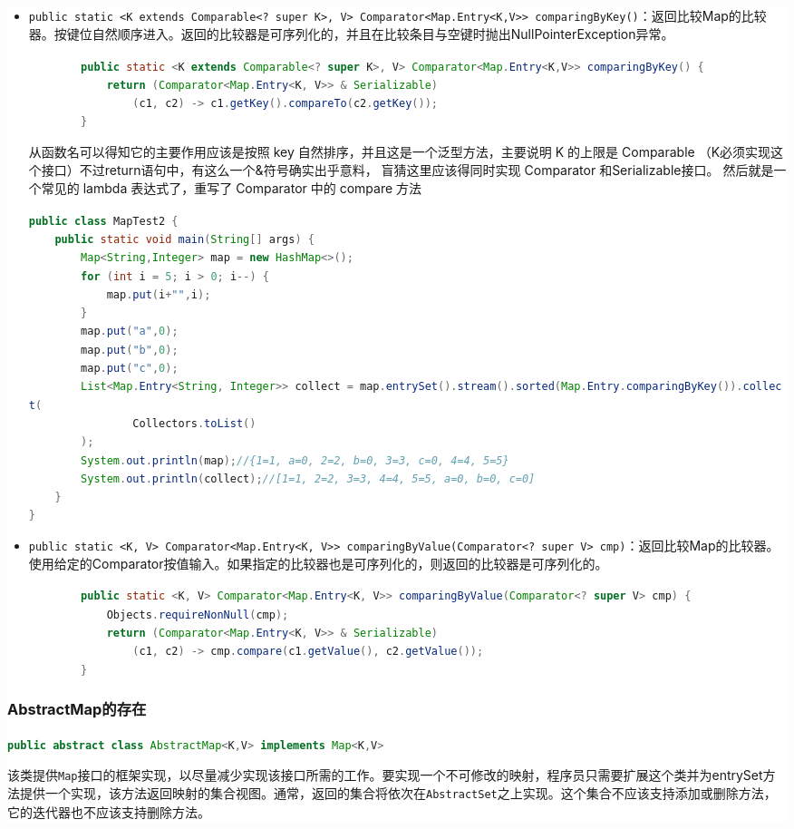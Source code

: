 * `public static <K extends Comparable<? super K>, V> Comparator<Map.Entry<K,V>> comparingByKey()`：返回比较Map的比较器。按键位自然顺序进入。返回的比较器是可序列化的，并且在比较条目与空键时抛出NullPointerException异常。

  ```java
          public static <K extends Comparable<? super K>, V> Comparator<Map.Entry<K,V>> comparingByKey() {
              return (Comparator<Map.Entry<K, V>> & Serializable)
                  (c1, c2) -> c1.getKey().compareTo(c2.getKey());
          }
  ```

  从函数名可以得知它的主要作用应该是按照 key 自然排序，并且这是一个泛型方法，主要说明 K 的上限是 Comparable （K必须实现这个接口）不过return语句中，有这么一个&符号确实出乎意料， 盲猜这里应该得同时实现 Comparator 和Serializable接口。
  然后就是一个常见的 lambda 表达式了，重写了 Comparator 中的 compare 方法

  ```java
  public class MapTest2 {
      public static void main(String[] args) {
          Map<String,Integer> map = new HashMap<>();
          for (int i = 5; i > 0; i--) {
              map.put(i+"",i);
          }
          map.put("a",0);
          map.put("b",0);
          map.put("c",0);
          List<Map.Entry<String, Integer>> collect = map.entrySet().stream().sorted(Map.Entry.comparingByKey()).collect(
                  Collectors.toList()
          );
          System.out.println(map);//{1=1, a=0, 2=2, b=0, 3=3, c=0, 4=4, 5=5}
          System.out.println(collect);//[1=1, 2=2, 3=3, 4=4, 5=5, a=0, b=0, c=0]
      }
  }
  ```

* `public static <K, V> Comparator<Map.Entry<K, V>> comparingByValue(Comparator<? super V> cmp)`：返回比较Map的比较器。使用给定的Comparator按值输入。如果指定的比较器也是可序列化的，则返回的比较器是可序列化的。

  ```java
          public static <K, V> Comparator<Map.Entry<K, V>> comparingByValue(Comparator<? super V> cmp) {
              Objects.requireNonNull(cmp);
              return (Comparator<Map.Entry<K, V>> & Serializable)
                  (c1, c2) -> cmp.compare(c1.getValue(), c2.getValue());
          }
  ```



### AbstractMap的存在

```java
public abstract class AbstractMap<K,V> implements Map<K,V>
```

该类提供`Map`接口的框架实现，以尽量减少实现该接口所需的工作。要实现一个不可修改的映射，程序员只需要扩展这个类并为entrySet方法提供一个实现，该方法返回映射的集合视图。通常，返回的集合将依次在`AbstractSet`之上实现。这个集合不应该支持添加或删除方法，它的迭代器也不应该支持删除方法。
